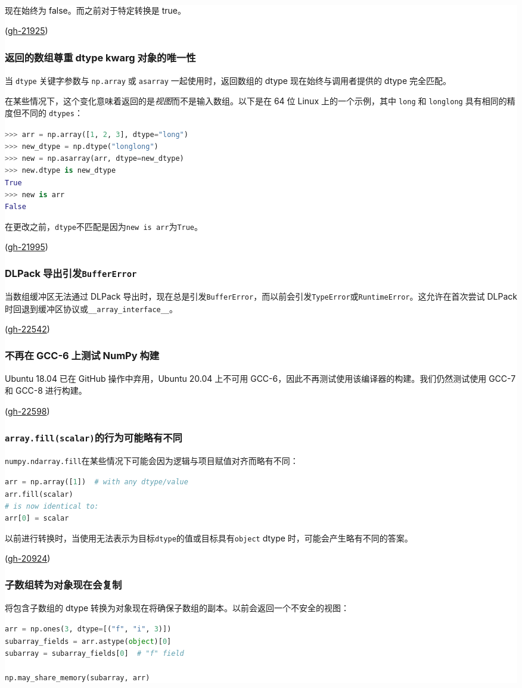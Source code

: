 现在始终为 false。而之前对于特定转换是 true。

([gh-21925](https://github.com/numpy/numpy/pull/21925))

### 返回的数组尊重 dtype kwarg 对象的唯一性

当 `dtype` 关键字参数与 `np.array` 或 `asarray` 一起使用时，返回数组的 dtype 现在始终与调用者提供的 dtype 完全匹配。

在某些情况下，这个变化意味着返回的是*视图*而不是输入数组。以下是在 64 位 Linux 上的一个示例，其中 `long` 和 `longlong` 具有相同的精度但不同的 `dtypes`：

```py
>>> arr = np.array([1, 2, 3], dtype="long")
>>> new_dtype = np.dtype("longlong")
>>> new = np.asarray(arr, dtype=new_dtype)
>>> new.dtype is new_dtype
True
>>> new is arr
False 
```

在更改之前，`dtype`不匹配是因为`new is arr`为`True`。

([gh-21995](https://github.com/numpy/numpy/pull/21995))

### DLPack 导出引发`BufferError`

当数组缓冲区无法通过 DLPack 导出时，现在总是引发`BufferError`，而以前会引发`TypeError`或`RuntimeError`。这允许在首次尝试 DLPack 时回退到缓冲区协议或`__array_interface__`。

([gh-22542](https://github.com/numpy/numpy/pull/22542))

### 不再在 GCC-6 上测试 NumPy 构建

Ubuntu 18.04 已在 GitHub 操作中弃用，Ubuntu 20.04 上不可用 GCC-6，因此不再测试使用该编译器的构建。我们仍然测试使用 GCC-7 和 GCC-8 进行构建。

([gh-22598](https://github.com/numpy/numpy/pull/22598))

### `array.fill(scalar)`的行为可能略有不同

`numpy.ndarray.fill`在某些情况下可能会因为逻辑与项目赋值对齐而略有不同：

```py
arr = np.array([1])  # with any dtype/value
arr.fill(scalar)
# is now identical to:
arr[0] = scalar 
```

以前进行转换时，当使用无法表示为目标`dtype`的值或目标具有`object` dtype 时，可能会产生略有不同的答案。

([gh-20924](https://github.com/numpy/numpy/pull/20924))

### 子数组转为对象现在会复制

将包含子数组的 dtype 转换为对象现在将确保子数组的副本。以前会返回一个不安全的视图：

```py
arr = np.ones(3, dtype=[("f", "i", 3)])
subarray_fields = arr.astype(object)[0]
subarray = subarray_fields[0]  # "f" field

np.may_share_memory(subarray, arr) 
```
